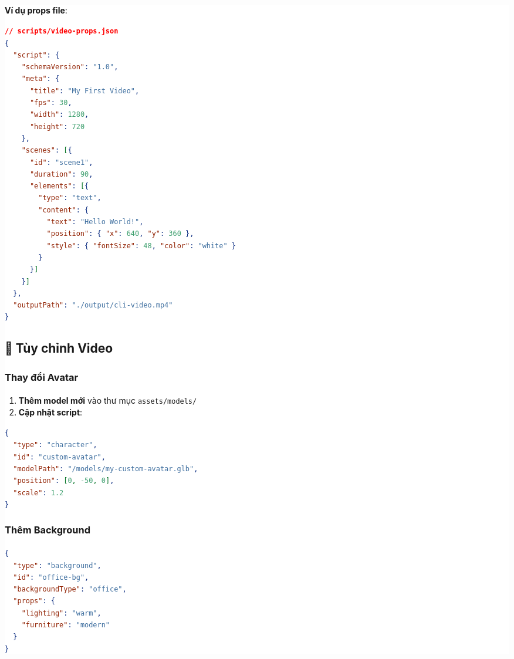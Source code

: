 **Ví dụ props file**:
```json
// scripts/video-props.json
{
  "script": {
    "schemaVersion": "1.0",
    "meta": {
      "title": "My First Video",
      "fps": 30,
      "width": 1280,
      "height": 720
    },
    "scenes": [{
      "id": "scene1",
      "duration": 90,
      "elements": [{
        "type": "text",
        "content": {
          "text": "Hello World!",
          "position": { "x": 640, "y": 360 },
          "style": { "fontSize": 48, "color": "white" }
        }
      }]
    }]
  },
  "outputPath": "./output/cli-video.mp4"
}
```

## 🎨 Tùy chỉnh Video

### Thay đổi Avatar

1. **Thêm model mới** vào thư mục `assets/models/`
2. **Cập nhật script**:
```json
{
  "type": "character",
  "id": "custom-avatar",
  "modelPath": "/models/my-custom-avatar.glb",
  "position": [0, -50, 0],
  "scale": 1.2
}
```

### Thêm Background

```json
{
  "type": "background",
  "id": "office-bg",
  "backgroundType": "office",
  "props": {
    "lighting": "warm",
    "furniture": "modern"
  }
}
```
